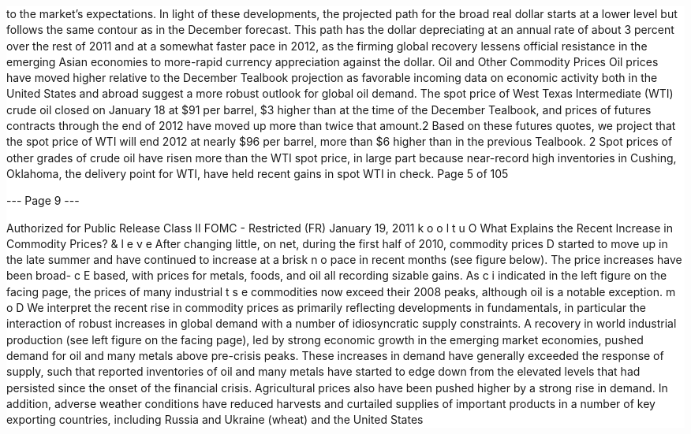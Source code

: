 to the market’s expectations. In light of these developments, the projected path for the
broad real dollar starts at a lower level but follows the same contour as in the December
forecast. This path has the dollar depreciating at an annual rate of about 3 percent over
the rest of 2011 and at a somewhat faster pace in 2012, as the firming global recovery
lessens official resistance in the emerging Asian economies to more-rapid currency
appreciation against the dollar.
Oil and Other Commodity Prices
Oil prices have moved higher relative to the December Tealbook projection as
favorable incoming data on economic activity both in the United States and abroad
suggest a more robust outlook for global oil demand. The spot price of West Texas
Intermediate (WTI) crude oil closed on January 18 at $91 per barrel, $3 higher than at the
time of the December Tealbook, and prices of futures contracts through the end of 2012
have moved up more than twice that amount.2 Based on these futures quotes, we project
that the spot price of WTI will end 2012 at nearly $96 per barrel, more than $6 higher
than in the previous Tealbook.
2 Spot prices of other grades of crude oil have risen more than the WTI spot price, in large part
because near-record high inventories in Cushing, Oklahoma, the delivery point for WTI, have held recent
gains in spot WTI in check.
Page 5 of 105

--- Page 9 ---

Authorized for Public Release
Class II FOMC - Restricted (FR) January 19, 2011
k
o
o
l
t
u
O
What Explains the Recent Increase in Commodity Prices?
&
l
e
v
e After changing little, on net, during the first half of 2010, commodity prices
D
started to move up in the late summer and have continued to increase at a brisk
n
o pace in recent months (see figure below). The price increases have been broad-
c
E based, with prices for metals, foods, and oil all recording sizable gains. As
c
i indicated in the left figure on the facing page, the prices of many industrial
t
s
e commodities now exceed their 2008 peaks, although oil is a notable exception.
m
o
D
We interpret the recent rise in commodity prices as primarily reflecting
developments in fundamentals, in particular the interaction of robust increases in
global demand with a number of idiosyncratic supply constraints. A recovery in
world industrial production (see left figure on the facing page), led by strong
economic growth in the emerging market economies, pushed demand for oil and
many metals above pre-crisis peaks. These increases in demand have generally
exceeded the response of supply, such that reported inventories of oil and many
metals have started to edge down from the elevated levels that had persisted
since the onset of the financial crisis. Agricultural prices also have been pushed
higher by a strong rise in demand. In addition, adverse weather conditions have
reduced harvests and curtailed supplies of important products in a number of key
exporting countries, including Russia and Ukraine (wheat) and the United States
